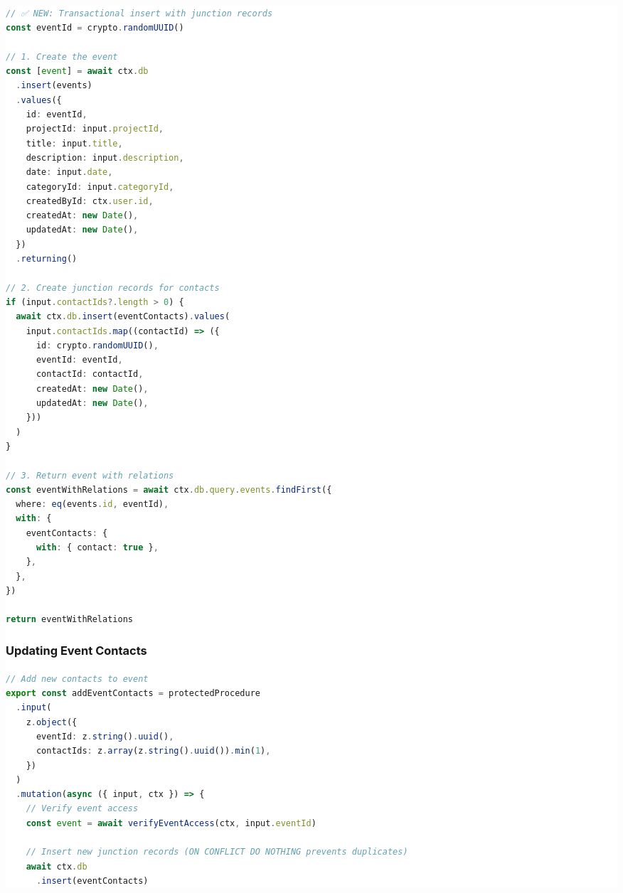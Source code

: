 ```typescript
// ✅ NEW: Transactional insert with junction records
const eventId = crypto.randomUUID()

// 1. Create the event
const [event] = await ctx.db
  .insert(events)
  .values({
    id: eventId,
    projectId: input.projectId,
    title: input.title,
    description: input.description,
    date: input.date,
    categoryId: input.categoryId,
    createdById: ctx.user.id,
    createdAt: new Date(),
    updatedAt: new Date(),
  })
  .returning()

// 2. Create junction records for contacts
if (input.contactIds?.length > 0) {
  await ctx.db.insert(eventContacts).values(
    input.contactIds.map((contactId) => ({
      id: crypto.randomUUID(),
      eventId: eventId,
      contactId: contactId,
      createdAt: new Date(),
      updatedAt: new Date(),
    }))
  )
}

// 3. Return event with relations
const eventWithRelations = await ctx.db.query.events.findFirst({
  where: eq(events.id, eventId),
  with: {
    eventContacts: {
      with: { contact: true },
    },
  },
})

return eventWithRelations
```

### Updating Event Contacts

```typescript
// Add new contacts to event
export const addEventContacts = protectedProcedure
  .input(
    z.object({
      eventId: z.string().uuid(),
      contactIds: z.array(z.string().uuid()).min(1),
    })
  )
  .mutation(async ({ input, ctx }) => {
    // Verify event access
    const event = await verifyEventAccess(ctx, input.eventId)

    // Insert new junction records (ON CONFLICT DO NOTHING prevents duplicates)
    await ctx.db
      .insert(eventContacts)
```